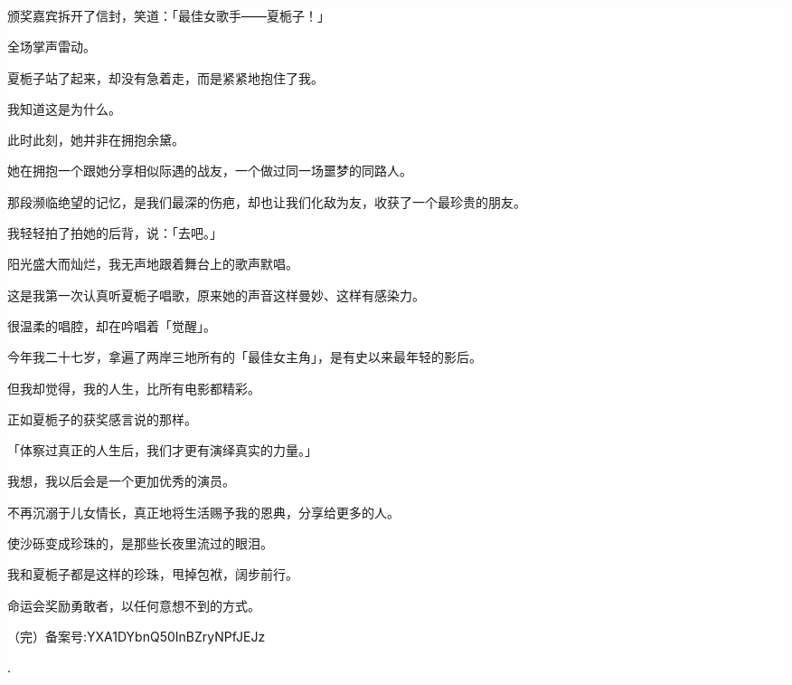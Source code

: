 颁奖嘉宾拆开了信封，笑道：「最佳女歌手——夏栀子！」

全场掌声雷动。

夏栀子站了起来，却没有急着走，而是紧紧地抱住了我。

我知道这是为什么。

此时此刻，她并非在拥抱余黛。

她在拥抱一个跟她分享相似际遇的战友，一个做过同一场噩梦的同路人。

那段濒临绝望的记忆，是我们最深的伤疤，却也让我们化敌为友，收获了一个最珍贵的朋友。

我轻轻拍了拍她的后背，说：「去吧。」

阳光盛大而灿烂，我无声地跟着舞台上的歌声默唱。

这是我第一次认真听夏栀子唱歌，原来她的声音这样曼妙、这样有感染力。

很温柔的唱腔，却在吟唱着「觉醒」。

今年我二十七岁，拿遍了两岸三地所有的「最佳女主角」，是有史以来最年轻的影后。

但我却觉得，我的人生，比所有电影都精彩。

正如夏栀子的获奖感言说的那样。

「体察过真正的人生后，我们才更有演绎真实的力量。」

我想，我以后会是一个更加优秀的演员。

不再沉溺于儿女情长，真正地将生活赐予我的恩典，分享给更多的人。

使沙砾变成珍珠的，是那些长夜里流过的眼泪。

我和夏栀子都是这样的珍珠，甩掉包袱，阔步前行。

命运会奖励勇敢者，以任何意想不到的方式。

（完）备案号:YXA1DYbnQ50InBZryNPfJEJz

.